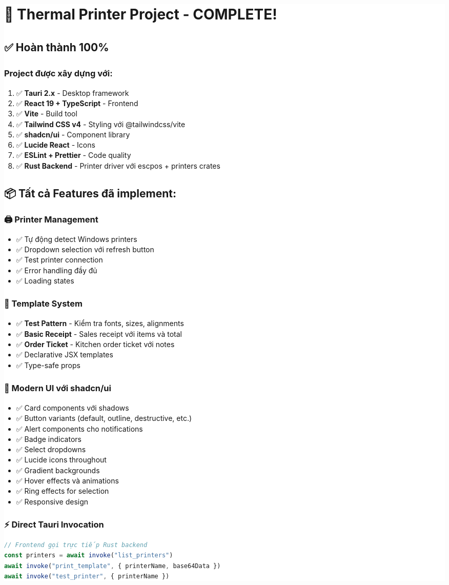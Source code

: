 # 🎉 Thermal Printer Project - COMPLETE!

## ✅ Hoàn thành 100%

### Project được xây dựng với:
1. ✅ **Tauri 2.x** - Desktop framework
2. ✅ **React 19 + TypeScript** - Frontend
3. ✅ **Vite** - Build tool
4. ✅ **Tailwind CSS v4** - Styling với @tailwindcss/vite
5. ✅ **shadcn/ui** - Component library
6. ✅ **Lucide React** - Icons
7. ✅ **ESLint + Prettier** - Code quality
8. ✅ **Rust Backend** - Printer driver với escpos + printers crates

## 📦 Tất cả Features đã implement:

### 🖨️ Printer Management
- ✅ Tự động detect Windows printers
- ✅ Dropdown selection với refresh button
- ✅ Test printer connection
- ✅ Error handling đầy đủ
- ✅ Loading states

### 📝 Template System
- ✅ **Test Pattern** - Kiểm tra fonts, sizes, alignments
- ✅ **Basic Receipt** - Sales receipt với items và total
- ✅ **Order Ticket** - Kitchen order ticket với notes
- ✅ Declarative JSX templates
- ✅ Type-safe props

### 🎨 Modern UI với shadcn/ui
- ✅ Card components với shadows
- ✅ Button variants (default, outline, destructive, etc.)
- ✅ Alert components cho notifications
- ✅ Badge indicators
- ✅ Select dropdowns
- ✅ Lucide icons throughout
- ✅ Gradient backgrounds
- ✅ Hover effects và animations
- ✅ Ring effects for selection
- ✅ Responsive design

### ⚡ Direct Tauri Invocation
```typescript
// Frontend gọi trực tiếp Rust backend
const printers = await invoke("list_printers")
await invoke("print_template", { printerName, base64Data })
await invoke("test_printer", { printerName })
```
